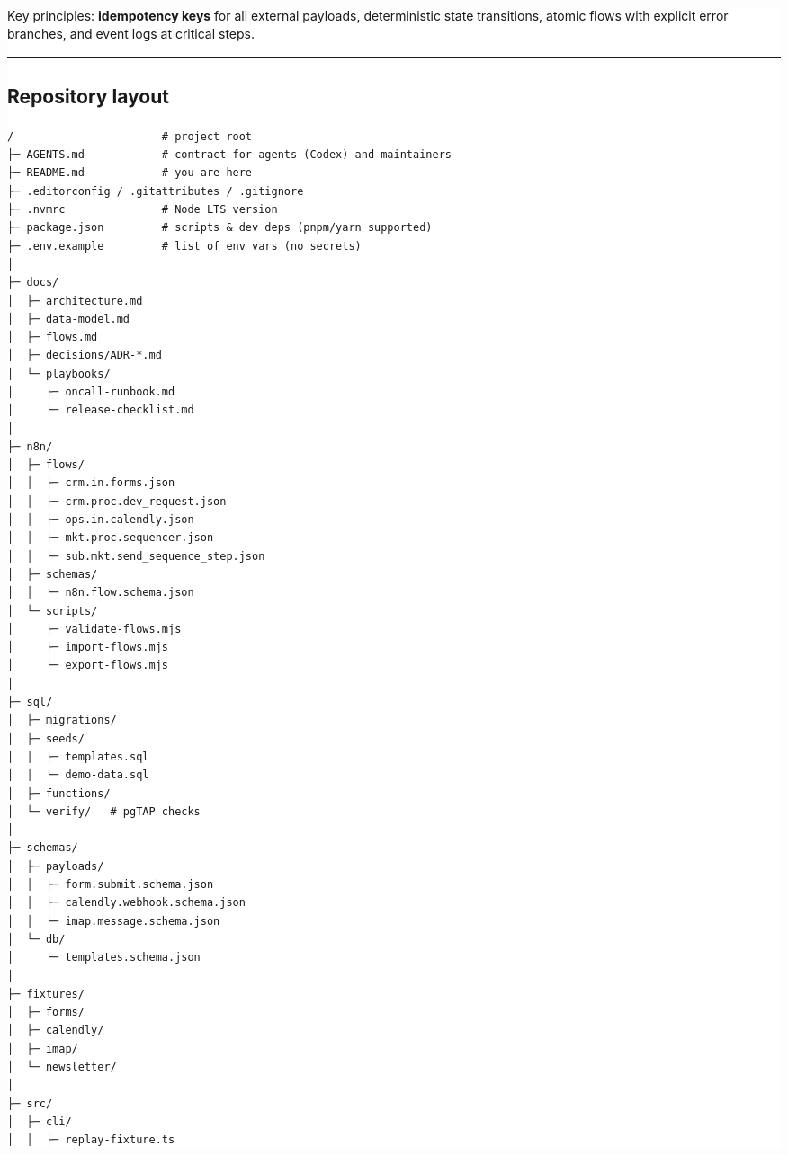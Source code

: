 Key principles: **idempotency keys** for all external payloads, deterministic state transitions, atomic flows with explicit error branches, and event logs at critical steps.

---

## Repository layout

```text
/                       # project root
├─ AGENTS.md            # contract for agents (Codex) and maintainers
├─ README.md            # you are here
├─ .editorconfig / .gitattributes / .gitignore
├─ .nvmrc               # Node LTS version
├─ package.json         # scripts & dev deps (pnpm/yarn supported)
├─ .env.example         # list of env vars (no secrets)
│
├─ docs/
│  ├─ architecture.md
│  ├─ data-model.md
│  ├─ flows.md
│  ├─ decisions/ADR-*.md
│  └─ playbooks/
│     ├─ oncall-runbook.md
│     └─ release-checklist.md
│
├─ n8n/
│  ├─ flows/
│  │  ├─ crm.in.forms.json
│  │  ├─ crm.proc.dev_request.json
│  │  ├─ ops.in.calendly.json
│  │  ├─ mkt.proc.sequencer.json
│  │  └─ sub.mkt.send_sequence_step.json
│  ├─ schemas/
│  │  └─ n8n.flow.schema.json
│  └─ scripts/
│     ├─ validate-flows.mjs
│     ├─ import-flows.mjs
│     └─ export-flows.mjs
│
├─ sql/
│  ├─ migrations/
│  ├─ seeds/
│  │  ├─ templates.sql
│  │  └─ demo-data.sql
│  ├─ functions/
│  └─ verify/   # pgTAP checks
│
├─ schemas/
│  ├─ payloads/
│  │  ├─ form.submit.schema.json
│  │  ├─ calendly.webhook.schema.json
│  │  └─ imap.message.schema.json
│  └─ db/
│     └─ templates.schema.json
│
├─ fixtures/
│  ├─ forms/
│  ├─ calendly/
│  ├─ imap/
│  └─ newsletter/
│
├─ src/
│  ├─ cli/
│  │  ├─ replay-fixture.ts
```